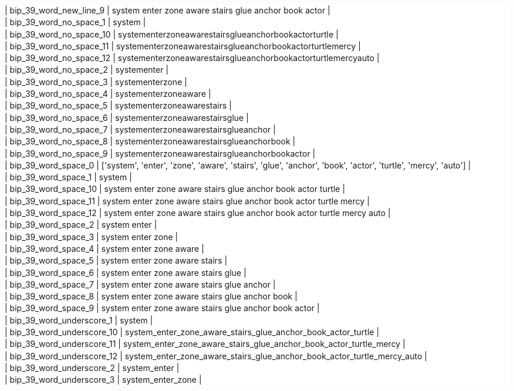 | bip_39_word_new_line_9 | system
enter
zone
aware
stairs
glue
anchor
book
actor |  
| bip_39_word_no_space_1 | system |  
| bip_39_word_no_space_10 | systementerzoneawarestairsglueanchorbookactorturtle |  
| bip_39_word_no_space_11 | systementerzoneawarestairsglueanchorbookactorturtlemercy |  
| bip_39_word_no_space_12 | systementerzoneawarestairsglueanchorbookactorturtlemercyauto |  
| bip_39_word_no_space_2 | systementer |  
| bip_39_word_no_space_3 | systementerzone |  
| bip_39_word_no_space_4 | systementerzoneaware |  
| bip_39_word_no_space_5 | systementerzoneawarestairs |  
| bip_39_word_no_space_6 | systementerzoneawarestairsglue |  
| bip_39_word_no_space_7 | systementerzoneawarestairsglueanchor |  
| bip_39_word_no_space_8 | systementerzoneawarestairsglueanchorbook |  
| bip_39_word_no_space_9 | systementerzoneawarestairsglueanchorbookactor |  
| bip_39_word_space_0 | ['system', 'enter', 'zone', 'aware', 'stairs', 'glue', 'anchor', 'book', 'actor', 'turtle', 'mercy', 'auto'] |  
| bip_39_word_space_1 | system |  
| bip_39_word_space_10 | system enter zone aware stairs glue anchor book actor turtle |  
| bip_39_word_space_11 | system enter zone aware stairs glue anchor book actor turtle mercy |  
| bip_39_word_space_12 | system enter zone aware stairs glue anchor book actor turtle mercy auto |  
| bip_39_word_space_2 | system enter |  
| bip_39_word_space_3 | system enter zone |  
| bip_39_word_space_4 | system enter zone aware |  
| bip_39_word_space_5 | system enter zone aware stairs |  
| bip_39_word_space_6 | system enter zone aware stairs glue |  
| bip_39_word_space_7 | system enter zone aware stairs glue anchor |  
| bip_39_word_space_8 | system enter zone aware stairs glue anchor book |  
| bip_39_word_space_9 | system enter zone aware stairs glue anchor book actor |  
| bip_39_word_underscore_1 | system |  
| bip_39_word_underscore_10 | system_enter_zone_aware_stairs_glue_anchor_book_actor_turtle |  
| bip_39_word_underscore_11 | system_enter_zone_aware_stairs_glue_anchor_book_actor_turtle_mercy |  
| bip_39_word_underscore_12 | system_enter_zone_aware_stairs_glue_anchor_book_actor_turtle_mercy_auto |  
| bip_39_word_underscore_2 | system_enter |  
| bip_39_word_underscore_3 | system_enter_zone |  